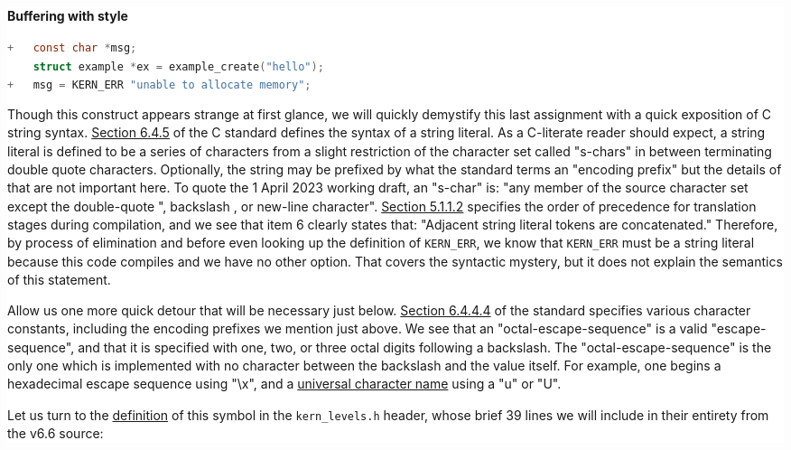 **Buffering with style**

```c
+	const char *msg;
 	struct example *ex = example_create("hello");
+	msg = KERN_ERR "unable to allocate memory";
```

Though this construct appears strange at first glance,
we will quickly demystify this last assignment
with a quick exposition of C string syntax.
[Section 6.4.5](https://www.open-std.org/jtc1/sc22/wg14/www/docs/n3096.pdf#page=85)
of the C standard defines
the syntax of a string literal.
As a C-literate reader should expect,
a string literal is defined to be a series of characters
from a slight restriction of the character set called "s-chars"
in between terminating double quote characters.
Optionally, the string may be prefixed by what the standard terms an "encoding prefix"
but the details of that are not important here.
To quote the 1 April 2023 working draft, an "s-char" is:
"any member of the source character set except
the double-quote ", backslash \, or new-line character".
[Section 5.1.1.2](https://www.open-std.org/jtc1/sc22/wg14/www/docs/n3096.pdf#page=29)
specifies the order of precedence for translation stages during compilation,
and we see that item 6 clearly states that:
"Adjacent string literal tokens are concatenated."
Therefore, by process of elimination and
before even looking up the definition of `KERN_ERR`,
we know that `KERN_ERR` must be a string literal
because this code compiles and we have no other option.
That covers the syntactic mystery,
but it does not explain the semantics of this statement.

Allow us one more quick detour that will be necessary just below.
[Section 6.4.4.4](https://www.open-std.org/jtc1/sc22/wg14/www/docs/n3096.pdf#page=82)
of the standard specifies various character constants,
including the encoding prefixes we mention just above.
We see that an "octal-escape-sequence" is a valid "escape-sequence",
and that it is specified with one, two, or three octal digits following a backslash.
The "octal-escape-sequence" is the only one
which is implemented with no character between the backslash
and the value itself.
For example, one begins a hexadecimal escape sequence using "\x",
and a
[universal character name](https://www.open-std.org/jtc1/sc22/wg14/www/docs/n3096.pdf#page=75)
using a "u" or "U".


Let us turn to the
[definition](https://elixir.bootlin.com/linux/v6.6/source/include/linux/kern_levels.h#L11)
of this symbol in the `kern_levels.h` header,
whose brief 39 lines we will include in their entirety from the v6.6 source:
